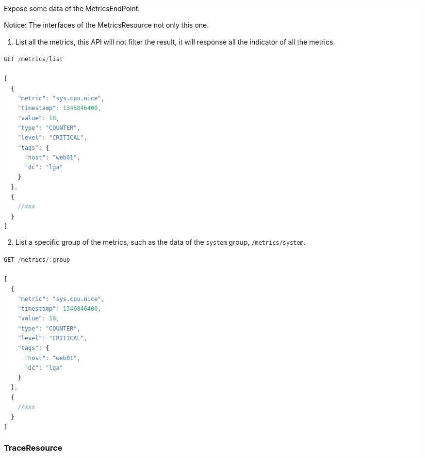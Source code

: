Expose some data of the MetricsEndPoint.

Notice: The interfaces of the MetricsResource not only this one.


1. List all the metrics, this API will not filter the result, it will response all the indicator of all the metrics.

```javascript
GET /metrics/list

[
  {
	"metric": "sys.cpu.nice",
	"timestamp": 1346846400,
    "value": 18,
    "type": "COUNTER",
    "level": "CRITICAL",
    "tags": {
   	  "host": "web01",
      "dc": "lga"
  	}
  },
  {
    //xxx
  }
]
```

2. List a specific group of the metrics, such as the data of the `system` group, `/metrics/system`.

```javascript
GET /metrics/:group

[
  {
	"metric": "sys.cpu.nice",
	"timestamp": 1346846400,
    "value": 18,
    "type": "COUNTER",
    "level": "CRITICAL",
    "tags": {
   	  "host": "web01",
      "dc": "lga"
  	}
  },
  {
    //xxx
  }
]
```



### TraceResource
